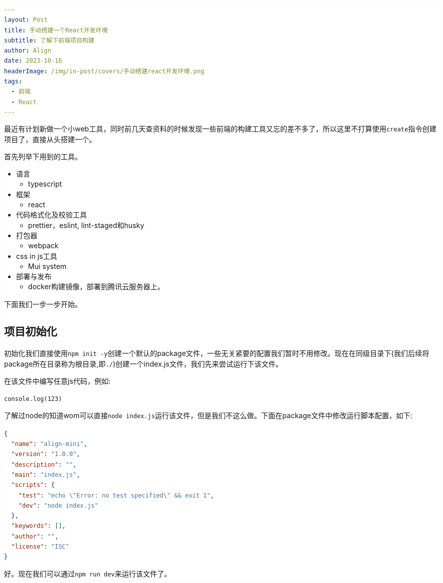 ```yaml
---
layout: Post
title: 手动搭建一个React开发环境
subtitle: 了解下前端项目构建
author: Align
date: 2023-10-16
headerImage: /img/in-post/covers/手动搭建react开发环境.png
tags:
  - 前端
  - React
---
```



最近有计划新做一个小web工具，同时前几天查资料的时候发现一些前端的构建工具又忘的差不多了，所以这里不打算使用`create`指令创建项目了，直接从头搭建一个。



首先列举下用到的工具。
* 语言
  * typescript
* 框架
  * react
* 代码格式化及校验工具
  * prettier，eslint, lint-staged和husky
* 打包器
  * webpack
* css in js工具
  * Mui system
* 部署与发布
  * docker构建镜像，部署到腾讯云服务器上。

下面我们一步一步开始。

## 项目初始化

初始化我们直接使用`npm init -y`创建一个默认的package文件，一些无关紧要的配置我们暂时不用修改。现在在同级目录下(我们后续将package所在目录称为根目录,即`./`)创建一个index.js文件，我们先来尝试运行下该文件。

在该文件中编写任意js代码，例如:

`console.log(123)`

了解过node的知道wom可以直接`node index.js`运行该文件，但是我们不这么做。下面在package文件中修改运行脚本配置，如下:

```json
{
  "name": "align-mini",
  "version": "1.0.0",
  "description": "",
  "main": "index.js",
  "scripts": {
    "test": "echo \"Error: no test specified\" && exit 1",
    "dev": "node index.js"
  },
  "keywords": [],
  "author": "",
  "license": "ISC"
}
```
好。现在我们可以通过`npm run dev`来运行该文件了。
